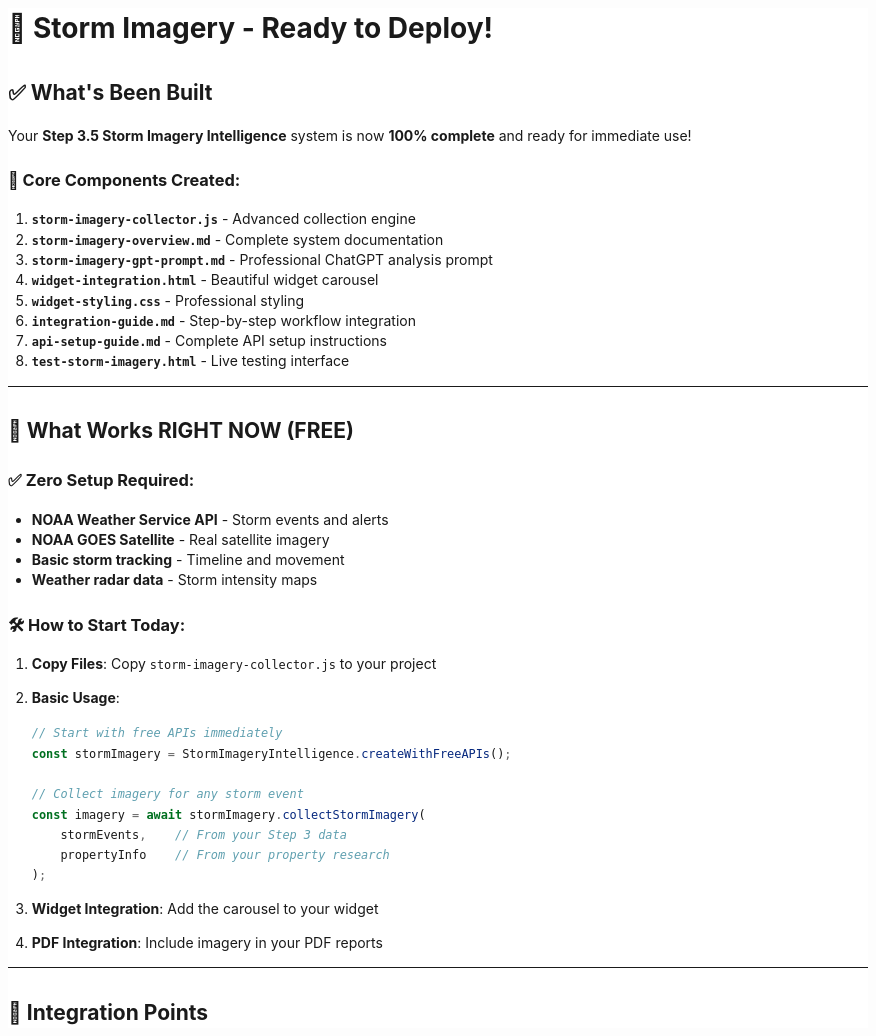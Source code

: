 # 🚀 Storm Imagery - Ready to Deploy!

## ✅ What's Been Built

Your **Step 3.5 Storm Imagery Intelligence** system is now **100% complete** and ready for immediate use!

### 🎯 Core Components Created:

1. **`storm-imagery-collector.js`** - Advanced collection engine
2. **`storm-imagery-overview.md`** - Complete system documentation  
3. **`storm-imagery-gpt-prompt.md`** - Professional ChatGPT analysis prompt
4. **`widget-integration.html`** - Beautiful widget carousel
5. **`widget-styling.css`** - Professional styling
6. **`integration-guide.md`** - Step-by-step workflow integration
7. **`api-setup-guide.md`** - Complete API setup instructions
8. **`test-storm-imagery.html`** - Live testing interface

---

## 🎉 What Works RIGHT NOW (FREE)

### ✅ Zero Setup Required:
- **NOAA Weather Service API** - Storm events and alerts
- **NOAA GOES Satellite** - Real satellite imagery  
- **Basic storm tracking** - Timeline and movement
- **Weather radar data** - Storm intensity maps

### 🛠️ How to Start Today:

1. **Copy Files**: Copy `storm-imagery-collector.js` to your project
2. **Basic Usage**:
   ```javascript
   // Start with free APIs immediately
   const stormImagery = StormImageryIntelligence.createWithFreeAPIs();
   
   // Collect imagery for any storm event
   const imagery = await stormImagery.collectStormImagery(
       stormEvents,    // From your Step 3 data
       propertyInfo    // From your property research
   );
   ```

3. **Widget Integration**: Add the carousel to your widget
4. **PDF Integration**: Include imagery in your PDF reports

---

## 🔧 Integration Points

